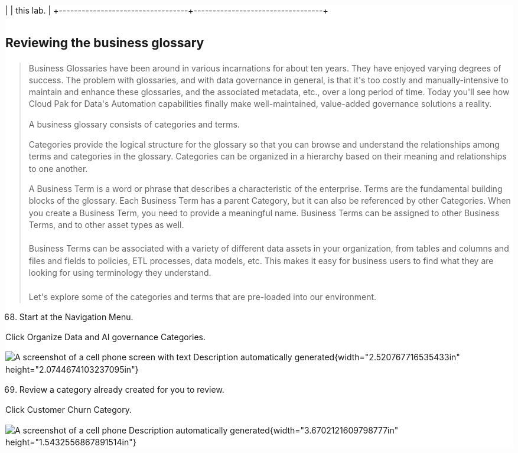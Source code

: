 |                                  | this lab.                        |
+----------------------------------+----------------------------------+

## Reviewing the business glossary

> Business Glossaries have been around in various incarnations for about
> ten years. They have enjoyed varying degrees of success. The problem
> with glossaries, and with data governance in general, is that it's too
> costly and manually-intensive to maintain and enhance these
> glossaries, and the associated metadata, etc., over a long period of
> time. Today you'll see how Cloud Pak for Data's Automation
> capabilities finally make well-maintained, value-added governance
> solutions a reality.
>
> A business glossary consists of categories and terms.
>
> Categories provide the logical structure for the glossary so that you
> can browse and understand the relationships among terms and categories
> in the glossary. Categories can be organized in a hierarchy based on
> their meaning and relationships to one another.
>
> A Business Term is a word or phrase that describes a characteristic of
> the enterprise. Terms are the fundamental building blocks of the
> glossary. Each Business Term has a parent Category, but it can also be
> referenced by other Categories. When you create a Business Term, you
> need to provide a meaningful name. Business Terms can be assigned to
> other Business Terms, and to other asset types as well.\
> \
> Business Terms can be associated with a variety of different data
> assets in your organization, from tables and columns and files and
> fields to policies, ETL processes, data models, etc. This makes it
> easy for business users to find what they are looking for using
> terminology they understand.\
> \
> Let's explore some of the categories and terms that are pre-loaded
> into our environment.

68. Start at the Navigation Menu.

Click Organize Data and AI governance Categories.

![A screenshot of a cell phone screen with text Description
automatically
generated](/Users/tjm/Documents/GitHub/CPD-workshop/labs/organize-deeper/images/media/image74.png){width="2.520767716535433in"
height="2.0744674103237095in"}

69. Review a category already created for you to review.

Click Customer Churn Category.

![A screenshot of a cell phone Description automatically
generated](/Users/tjm/Documents/GitHub/CPD-workshop/labs/organize-deeper/images/media/image75.png){width="3.6702121609798777in"
height="1.5432556867891514in"}
